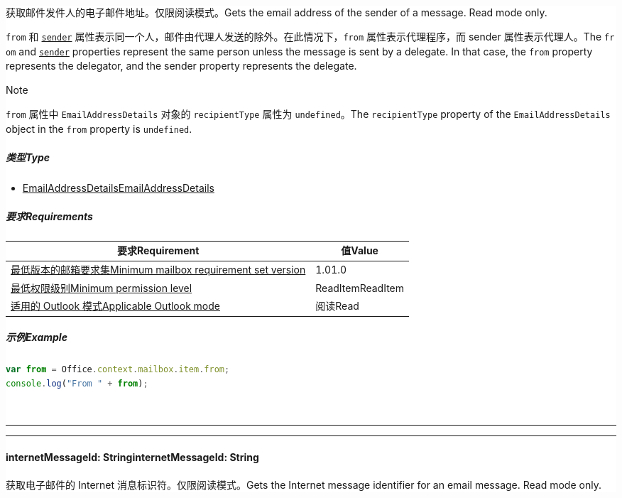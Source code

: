 <span data-ttu-id="ec28e-p114">获取邮件发件人的电子邮件地址。仅限阅读模式。</span><span class="sxs-lookup"><span data-stu-id="ec28e-p114">Gets the email address of the sender of a message. Read mode only.</span></span>

<span data-ttu-id="ec28e-p115">`from` 和 [`sender`](#sender-emailaddressdetails) 属性表示同一个人，邮件由代理人发送的除外。在此情况下，`from` 属性表示代理程序，而 sender 属性表示代理人。</span><span class="sxs-lookup"><span data-stu-id="ec28e-p115">The `from` and [`sender`](#sender-emailaddressdetails) properties represent the same person unless the message is sent by a delegate. In that case, the `from` property represents the delegator, and the sender property represents the delegate.</span></span>

> [!NOTE]
> <span data-ttu-id="ec28e-349">`from` 属性中 `EmailAddressDetails` 对象的 `recipientType` 属性为 `undefined`。</span><span class="sxs-lookup"><span data-stu-id="ec28e-349">The `recipientType` property of the `EmailAddressDetails` object in the `from` property is `undefined`.</span></span>

##### <a name="type"></a><span data-ttu-id="ec28e-350">类型</span><span class="sxs-lookup"><span data-stu-id="ec28e-350">Type</span></span>

*   [<span data-ttu-id="ec28e-351">EmailAddressDetails</span><span class="sxs-lookup"><span data-stu-id="ec28e-351">EmailAddressDetails</span></span>](/javascript/api/outlook/office.emailaddressdetails?view=outlook-js-1.4)

##### <a name="requirements"></a><span data-ttu-id="ec28e-352">要求</span><span class="sxs-lookup"><span data-stu-id="ec28e-352">Requirements</span></span>

|<span data-ttu-id="ec28e-353">要求</span><span class="sxs-lookup"><span data-stu-id="ec28e-353">Requirement</span></span>| <span data-ttu-id="ec28e-354">值</span><span class="sxs-lookup"><span data-stu-id="ec28e-354">Value</span></span>|
|---|---|
|[<span data-ttu-id="ec28e-355">最低版本的邮箱要求集</span><span class="sxs-lookup"><span data-stu-id="ec28e-355">Minimum mailbox requirement set version</span></span>](/office/dev/add-ins/reference/requirement-sets/outlook-api-requirement-sets)| <span data-ttu-id="ec28e-356">1.0</span><span class="sxs-lookup"><span data-stu-id="ec28e-356">1.0</span></span>|
|[<span data-ttu-id="ec28e-357">最低权限级别</span><span class="sxs-lookup"><span data-stu-id="ec28e-357">Minimum permission level</span></span>](/outlook/add-ins/understanding-outlook-add-in-permissions)| <span data-ttu-id="ec28e-358">ReadItem</span><span class="sxs-lookup"><span data-stu-id="ec28e-358">ReadItem</span></span>|
|[<span data-ttu-id="ec28e-359">适用的 Outlook 模式</span><span class="sxs-lookup"><span data-stu-id="ec28e-359">Applicable Outlook mode</span></span>](/outlook/add-ins/#extension-points)| <span data-ttu-id="ec28e-360">阅读</span><span class="sxs-lookup"><span data-stu-id="ec28e-360">Read</span></span>|

##### <a name="example"></a><span data-ttu-id="ec28e-361">示例</span><span class="sxs-lookup"><span data-stu-id="ec28e-361">Example</span></span>

```js
var from = Office.context.mailbox.item.from;
console.log("From " + from);
```

<br>

---
---

#### <a name="internetmessageid-string"></a><span data-ttu-id="ec28e-362">internetMessageId: String</span><span class="sxs-lookup"><span data-stu-id="ec28e-362">internetMessageId: String</span></span>

<span data-ttu-id="ec28e-p116">获取电子邮件的 Internet 消息标识符。仅限阅读模式。</span><span class="sxs-lookup"><span data-stu-id="ec28e-p116">Gets the Internet message identifier for an email message. Read mode only.</span></span>
